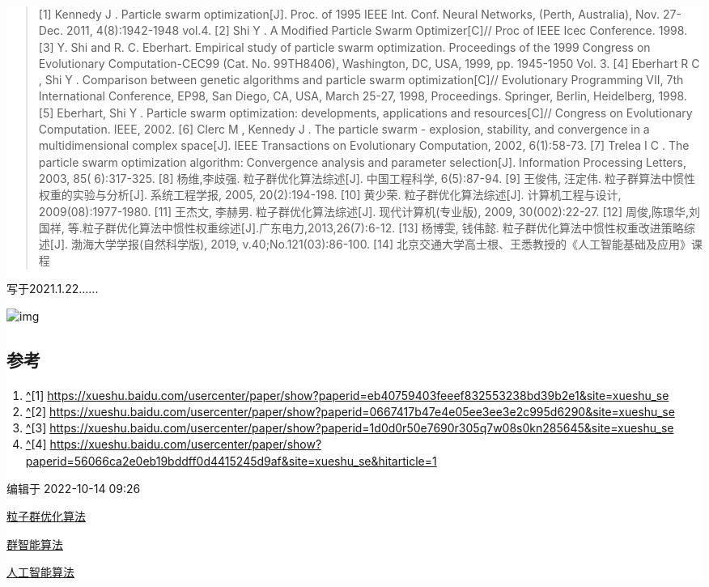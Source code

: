 > [1] Kennedy J . Particle swarm optimization[J]. Proc. of 1995 IEEE Int. Conf. Neural Networks, (Perth, Australia), Nov. 27-Dec. 2011, 4(8):1942-1948 vol.4.
> [2] Shi Y . A Modified Particle Swarm Optimizer[C]// Proc of IEEE Icec Conference. 1998.
> [3] Y. Shi and R. C. Eberhart. Empirical study of particle swarm optimization. Proceedings of the 1999 Congress on Evolutionary Computation-CEC99 (Cat. No. 99TH8406), Washington, DC, USA, 1999, pp. 1945-1950 Vol. 3.
> [4] Eberhart R C , Shi Y . Comparison between genetic algorithms and particle swarm optimization[C]// Evolutionary Programming VII, 7th International Conference, EP98, San Diego, CA, USA, March 25-27, 1998, Proceedings. Springer, Berlin, Heidelberg, 1998.
> [5] Eberhart, Shi Y . Particle swarm optimization: developments, applications and resources[C]// Congress on Evolutionary Computation. IEEE, 2002.
> [6] Clerc M , Kennedy J . The particle swarm - explosion, stability, and convergence in a multidimensional complex space[J]. IEEE Transactions on Evolutionary Computation, 2002, 6(1):58-73.
> [7] Trelea I C . The particle swarm optimization algorithm: Convergence analysis and parameter selection[J]. Information Processing Letters, 2003, 85( 6):317-325.
> [8] 杨维,李歧强. 粒子群优化算法综述[J]. 中国工程科学, 6(5):87-94.
> [9] 王俊伟, 汪定伟. 粒子群算法中惯性权重的实验与分析[J]. 系统工程学报, 2005, 20(2):194-198.
> [10] 黄少荣. 粒子群优化算法综述[J]. 计算机工程与设计, 2009(08):1977-1980.
> [11] 王杰文, 李赫男. 粒子群优化算法综述[J]. 现代计算机(专业版), 2009, 30(002):22-27.
> [12] 周俊,陈璟华,刘国祥, 等.粒子群优化算法中惯性权重综述[J].广东电力,2013,26(7):6-12.
> [13] 杨博雯, 钱伟懿. 粒子群优化算法中惯性权重改进策略综述[J]. 渤海大学学报(自然科学版), 2019, v.40;No.121(03):86-100.
> [14] 北京交通大学高士根、王悉教授的《人工智能基础及应用》课程

写于2021.1.22......

![img](https://pic1.zhimg.com/80/v2-86f961e733ae0f55ece4fb4c19b8f1ac_720w.webp)



## 参考

1. [^](https://zhuanlan.zhihu.com/p/346355572#ref_1_0)[1] https://xueshu.baidu.com/usercenter/paper/show?paperid=eb40759403feeef832553238bd39b2e1&site=xueshu_se
2. [^](https://zhuanlan.zhihu.com/p/346355572#ref_2_0)[2] https://xueshu.baidu.com/usercenter/paper/show?paperid=0667417b47e4e05ee3ee3e2c995d6290&site=xueshu_se
3. [^](https://zhuanlan.zhihu.com/p/346355572#ref_3_0)[3] https://xueshu.baidu.com/usercenter/paper/show?paperid=1d0d0r50e7690r305q7w08s0kn285645&site=xueshu_se
4. [^](https://zhuanlan.zhihu.com/p/346355572#ref_4_0)[4] https://xueshu.baidu.com/usercenter/paper/show?paperid=56066ca2e0eb19bddff0d4415245d9af&site=xueshu_se&hitarticle=1

编辑于 2022-10-14 09:26

[粒子群优化算法](https://www.zhihu.com/topic/20687903)

[群智能算法](https://www.zhihu.com/topic/20484432)

[人工智能算法](https://www.zhihu.com/topic/19691108)
